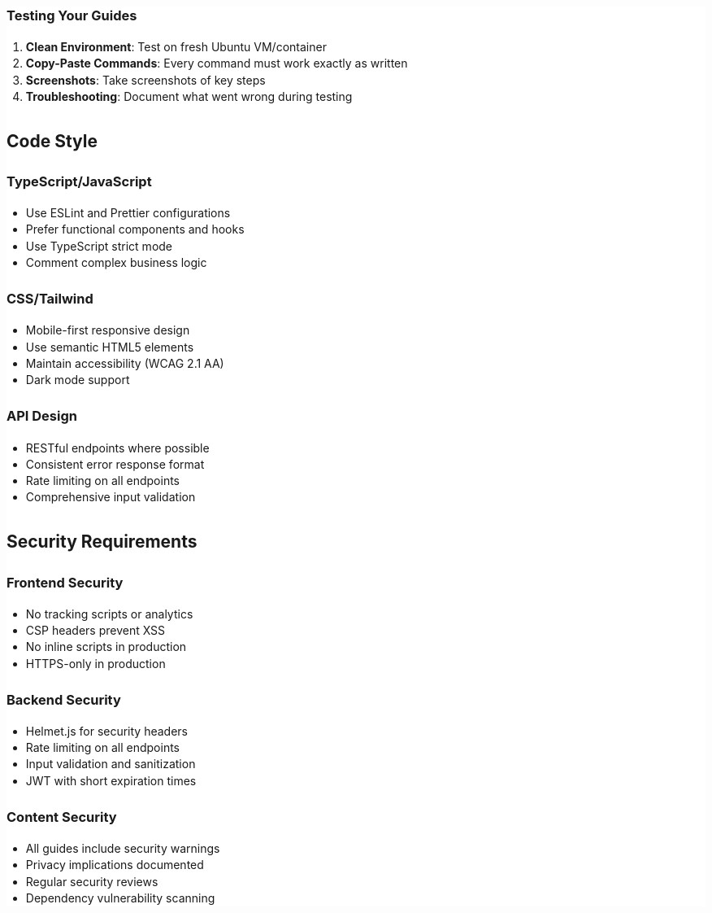 ### Testing Your Guides

1. **Clean Environment**: Test on fresh Ubuntu VM/container
2. **Copy-Paste Commands**: Every command must work exactly as written
3. **Screenshots**: Take screenshots of key steps
4. **Troubleshooting**: Document what went wrong during testing

## Code Style

### TypeScript/JavaScript

- Use ESLint and Prettier configurations
- Prefer functional components and hooks
- Use TypeScript strict mode
- Comment complex business logic

### CSS/Tailwind

- Mobile-first responsive design
- Use semantic HTML5 elements
- Maintain accessibility (WCAG 2.1 AA)
- Dark mode support

### API Design

- RESTful endpoints where possible
- Consistent error response format
- Rate limiting on all endpoints
- Comprehensive input validation

## Security Requirements

### Frontend Security

- No tracking scripts or analytics
- CSP headers prevent XSS
- No inline scripts in production
- HTTPS-only in production

### Backend Security

- Helmet.js for security headers
- Rate limiting on all endpoints
- Input validation and sanitization
- JWT with short expiration times

### Content Security

- All guides include security warnings
- Privacy implications documented
- Regular security reviews
- Dependency vulnerability scanning
